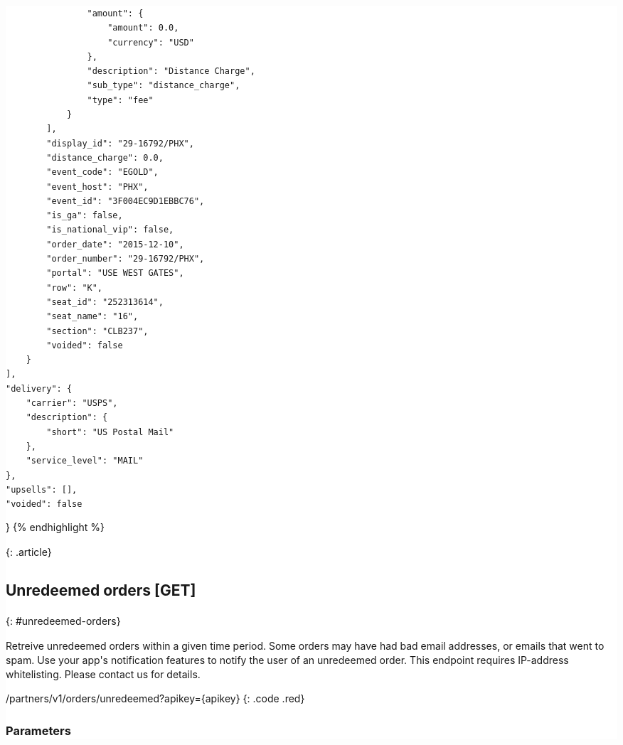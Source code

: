                     "amount": {
                        "amount": 0.0,
                        "currency": "USD"
                    },
                    "description": "Distance Charge",
                    "sub_type": "distance_charge",
                    "type": "fee"
                }
            ],
            "display_id": "29-16792/PHX",
            "distance_charge": 0.0,
            "event_code": "EGOLD",
            "event_host": "PHX",
            "event_id": "3F004EC9D1EBBC76",
            "is_ga": false,
            "is_national_vip": false,
            "order_date": "2015-12-10",
            "order_number": "29-16792/PHX",
            "portal": "USE WEST GATES",
            "row": "K",
            "seat_id": "252313614",
            "seat_name": "16",
            "section": "CLB237",
            "voided": false
        }
    ],
    "delivery": {
        "carrier": "USPS",
        "description": {
            "short": "US Postal Mail"
        },
        "service_level": "MAIL"
    },
    "upsells": [],
    "voided": false
}
{% endhighlight %}


{: .article}
## Unredeemed orders [GET]
{: #unredeemed-orders}

Retreive unredeemed orders within a given time period. Some orders may have had bad email addresses, or emails that went to spam. Use your app's notification features to notify the user of an unredeemed order. This endpoint requires IP-address whitelisting.  Please contact us for details.

/partners/v1/orders/unredeemed?apikey={apikey}
{: .code .red}

### Parameters
